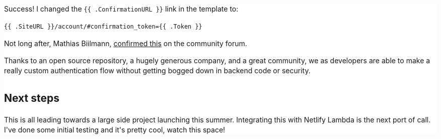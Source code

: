 Success! I changed the `{{ .ConfirmationURL }}` link in the template to:

```
{{ .SiteURL }}/account/#confirmation_token={{ .Token }}
```

Not long after, Mathias Biilmann, [confirmed this](https://gitter.im/netlify/community?at=5a99c50235dd17022e142f94) on the community forum.

Thanks to an open source repository, a hugely generous company, and a great community, we as developers are able to make a really custom authentication flow without getting bogged down in backend code or security.

## Next steps

This is all leading towards a large side project launching this summer. Integrating this with Netlify Lambda is the next port of call. I've done some initial testing and it's pretty cool, watch this space!
